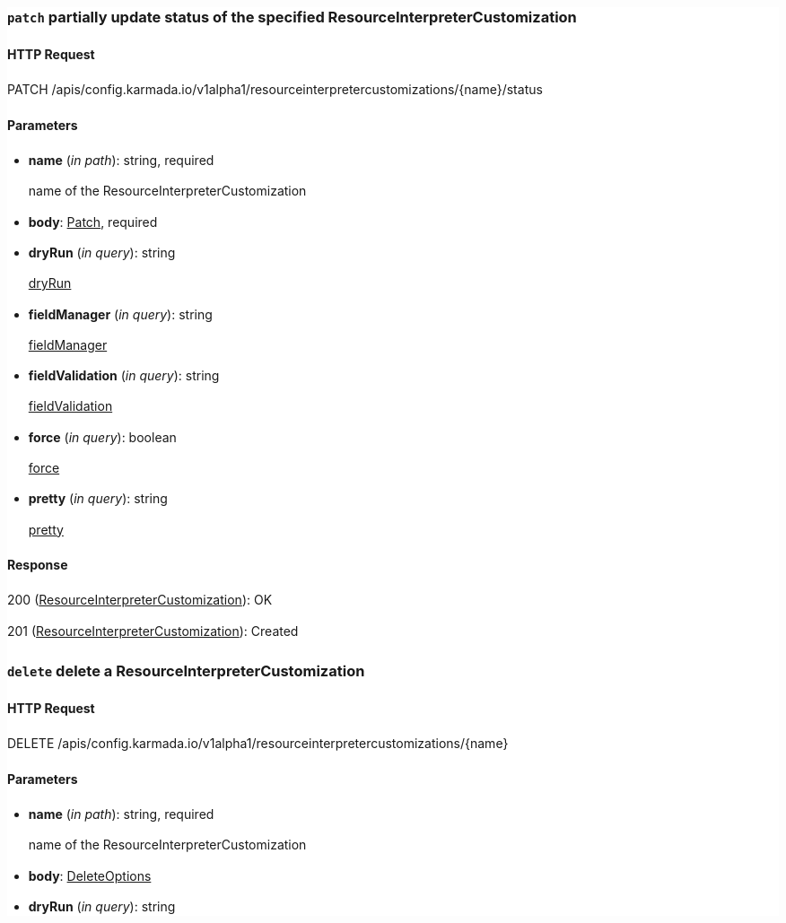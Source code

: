 ### `patch` partially update status of the specified ResourceInterpreterCustomization

#### HTTP Request

PATCH /apis/config.karmada.io/v1alpha1/resourceinterpretercustomizations/{name}/status

#### Parameters

- **name** (*in path*): string, required

  name of the ResourceInterpreterCustomization

- **body**: [Patch](../common-definitions/patch#patch), required

  

- **dryRun** (*in query*): string

  [dryRun](../common-parameter/common-parameters#dryrun)

- **fieldManager** (*in query*): string

  [fieldManager](../common-parameter/common-parameters#fieldmanager)

- **fieldValidation** (*in query*): string

  [fieldValidation](../common-parameter/common-parameters#fieldvalidation)

- **force** (*in query*): boolean

  [force](../common-parameter/common-parameters#force)

- **pretty** (*in query*): string

  [pretty](../common-parameter/common-parameters#pretty)

#### Response

200 ([ResourceInterpreterCustomization](../config-resources/resource-interpreter-customization-v1alpha1#resourceinterpretercustomization)): OK

201 ([ResourceInterpreterCustomization](../config-resources/resource-interpreter-customization-v1alpha1#resourceinterpretercustomization)): Created

### `delete` delete a ResourceInterpreterCustomization

#### HTTP Request

DELETE /apis/config.karmada.io/v1alpha1/resourceinterpretercustomizations/{name}

#### Parameters

- **name** (*in path*): string, required

  name of the ResourceInterpreterCustomization

- **body**: [DeleteOptions](../common-definitions/delete-options#deleteoptions)

  

- **dryRun** (*in query*): string
